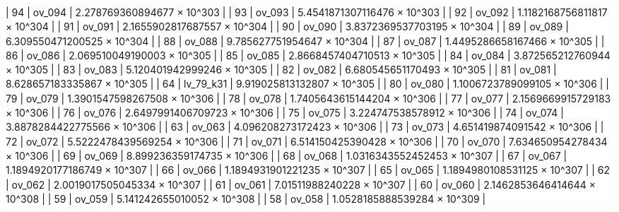 | 94 | ov_094 | 2.278769360894677 × 10^303 |
| 93 | ov_093 | 5.4541871307116476 × 10^303 |
| 92 | ov_092 | 1.1182168756811817 × 10^304 |
| 91 | ov_091 | 2.1655902817687557 × 10^304 |
| 90 | ov_090 | 3.8372369537703195 × 10^304 |
| 89 | ov_089 | 6.309550471200525 × 10^304 |
| 88 | ov_088 | 9.785627751954647 × 10^304 |
| 87 | ov_087 | 1.4495286658167466 × 10^305 |
| 86 | ov_086 | 2.069510049190003 × 10^305 |
| 85 | ov_085 | 2.8668457404710513 × 10^305 |
| 84 | ov_084 | 3.872565212760944 × 10^305 |
| 83 | ov_083 | 5.120401942999246 × 10^305 |
| 82 | ov_082 | 6.680545651170493 × 10^305 |
| 81 | ov_081 | 8.628657183335867 × 10^305 |
| 64 | lv_79_k31 | 9.919025813132807 × 10^305 |
| 80 | ov_080 | 1.1006723789099105 × 10^306 |
| 79 | ov_079 | 1.3901547598267508 × 10^306 |
| 78 | ov_078 | 1.7405643615144204 × 10^306 |
| 77 | ov_077 | 2.1569669915729183 × 10^306 |
| 76 | ov_076 | 2.6497991406709723 × 10^306 |
| 75 | ov_075 | 3.224747538578912 × 10^306 |
| 74 | ov_074 | 3.8878284422775566 × 10^306 |
| 63 | ov_063 | 4.096208273172423 × 10^306 |
| 73 | ov_073 | 4.651419874091542 × 10^306 |
| 72 | ov_072 | 5.5222478439569254 × 10^306 |
| 71 | ov_071 | 6.514150425390428 × 10^306 |
| 70 | ov_070 | 7.634650954278434 × 10^306 |
| 69 | ov_069 | 8.899236359174735 × 10^306 |
| 68 | ov_068 | 1.0316343552452453 × 10^307 |
| 67 | ov_067 | 1.1894920177186749 × 10^307 |
| 66 | ov_066 | 1.1894931901221235 × 10^307 |
| 65 | ov_065 | 1.1894980108531125 × 10^307 |
| 62 | ov_062 | 2.0019017505045334 × 10^307 |
| 61 | ov_061 | 7.01511988240228 × 10^307 |
| 60 | ov_060 | 2.1462853646414644 × 10^308 |
| 59 | ov_059 | 5.141242655010052 × 10^308 |
| 58 | ov_058 | 1.0528185888539284 × 10^309 |